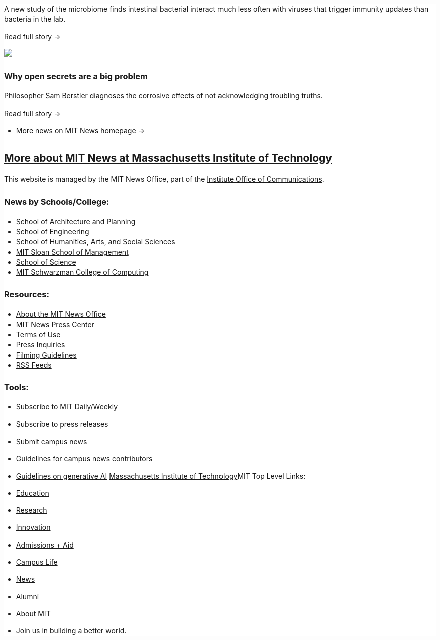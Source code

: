  A new study of the microbiome finds intestinal bacterial interact much less often with viruses that trigger immunity updates than bacteria in the lab. 

[Read full story](/2024/human-gut-bacteria-rarely-update-their-crispr-defense-systems-1223) →

[![](/sites/default/files/styles/news_article__recent_news/public/images/202412/MIT_Open-Secrets-01.jpg?itok=QitKMKwL)](/2024/why-open-secrets-are-a-big-problem-1223)
### [Why open secrets are a big problem](/2024/why-open-secrets-are-a-big-problem-1223)

 Philosopher Sam Berstler diagnoses the corrosive effects of not acknowledging troubling truths. 

[Read full story](/2024/why-open-secrets-are-a-big-problem-1223) →

* [More news on MIT News homepage](/) →

[More about MIT News at Massachusetts Institute of Technology](/)
-----------------------------------------------------------------

This website is managed by the MIT News Office, part of the [Institute Office of Communications](http://comms.mit.edu).

### News by Schools/College:

* [School of Architecture and Planning](/school/architecture-and-planning)
* [School of Engineering](/school/engineering)
* [School of Humanities, Arts, and Social Sciences](/school/humanities-arts-and-social-sciences)
* [MIT Sloan School of Management](/school/management)
* [School of Science](/school/science)
* [MIT Schwarzman College of Computing](/school/mit-schwarzman-college-computing)
### Resources:

* [About the MIT News Office](/mit-news-office/about)
* [MIT News Press Center](/press)
* [Terms of Use](/terms-of-use)
* [Press Inquiries](/press/inquiries)
* [Filming Guidelines](/press/filming-guidelines)
* [RSS Feeds](/rss)
### Tools:

* [Subscribe to MIT Daily/Weekly](http://web.mit.edu/mit-daily-weekly/)
* [Subscribe to press releases](/press/subscribe-to-press-releases)
* [Submit campus news](/user/login?destination=news-submission)
* [Guidelines for campus news contributors](/resources-for-campus-news-contributors)
* [Guidelines on generative AI](/guidelines-generative-ai)
[Massachusetts Institute of Technology](http://web.mit.edu)MIT Top Level Links:

* [Education](http://web.mit.edu/education)
* [Research](http://web.mit.edu/research)
* [Innovation](http://web.mit.edu/innovation)
* [Admissions + Aid](http://web.mit.edu/admissions-aid)
* [Campus Life](http://web.mit.edu/campus-life)
* [News](/)
* [Alumni](http://web.mit.edu/alumni)
* [About MIT](http://web.mit.edu/about)
* [Join us in building a better world.](http://web.mit.edu/building-a-better-world/)
